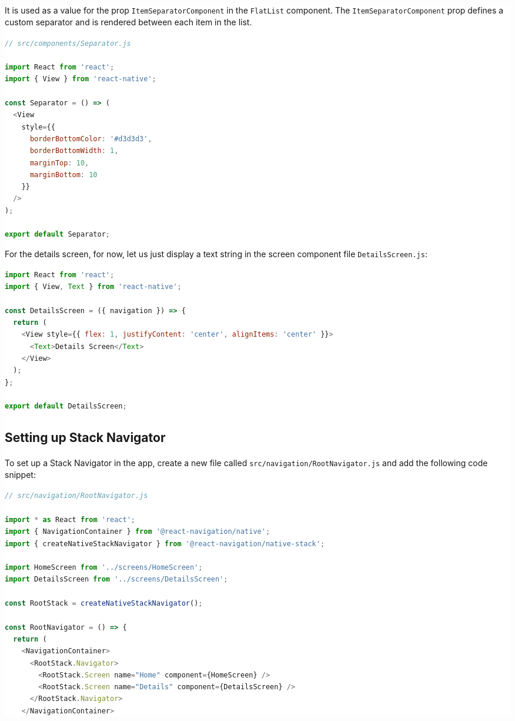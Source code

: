 It is used as a value for the prop `ItemSeparatorComponent` in the `FlatList` component. The `ItemSeparatorComponent` prop defines a custom separator and is rendered between each item in the list.

```js
// src/components/Separator.js

import React from 'react';
import { View } from 'react-native';

const Separator = () => (
  <View
    style={{
      borderBottomColor: '#d3d3d3',
      borderBottomWidth: 1,
      marginTop: 10,
      marginBottom: 10
    }}
  />
);

export default Separator;
```

For the details screen, for now, let us just display a text string in the screen component file `DetailsScreen.js`:

```js
import React from 'react';
import { View, Text } from 'react-native';

const DetailsScreen = ({ navigation }) => {
  return (
    <View style={{ flex: 1, justifyContent: 'center', alignItems: 'center' }}>
      <Text>Details Screen</Text>
    </View>
  );
};

export default DetailsScreen;
```

## Setting up Stack Navigator

To set up a Stack Navigator in the app, create a new file called `src/navigation/RootNavigator.js` and add the following code snippet:

```js
// src/navigation/RootNavigator.js

import * as React from 'react';
import { NavigationContainer } from '@react-navigation/native';
import { createNativeStackNavigator } from '@react-navigation/native-stack';

import HomeScreen from '../screens/HomeScreen';
import DetailsScreen from '../screens/DetailsScreen';

const RootStack = createNativeStackNavigator();

const RootNavigator = () => {
  return (
    <NavigationContainer>
      <RootStack.Navigator>
        <RootStack.Screen name="Home" component={HomeScreen} />
        <RootStack.Screen name="Details" component={DetailsScreen} />
      </RootStack.Navigator>
    </NavigationContainer>
```
